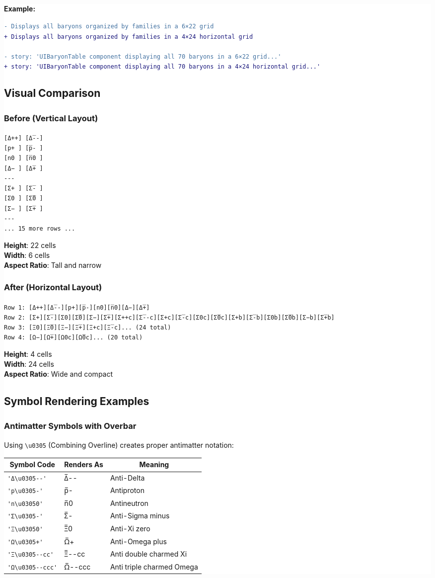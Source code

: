 **Example:**
```diff
- Displays all baryons organized by families in a 6×22 grid
+ Displays all baryons organized by families in a 4×24 horizontal grid

- story: 'UIBaryonTable component displaying all 70 baryons in a 6×22 grid...'
+ story: 'UIBaryonTable component displaying all 70 baryons in a 4×24 horizontal grid...'
```

## Visual Comparison

### Before (Vertical Layout)
```
[Δ++] [Δ̅--]
[p+ ] [p̅- ]
[n0 ] [n̅0 ]
[Δ− ] [Δ̅+ ]
---
[Σ+ ] [Σ̅- ]
[Σ0 ] [Σ̅0 ]
[Σ− ] [Σ̅+ ]
---
... 15 more rows ...
```
**Height**: 22 cells  
**Width**: 6 cells  
**Aspect Ratio**: Tall and narrow

### After (Horizontal Layout)
```
Row 1: [Δ++][Δ̅--][p+][p̅-][n0][n̅0][Δ−][Δ̅+]
Row 2: [Σ+][Σ̅-][Σ0][Σ̅0][Σ−][Σ̅+][Σ++c][Σ̅--c][Σ+c][Σ̅-c][Σ0c][Σ̅0c][Σ+b][Σ̅-b][Σ0b][Σ̅0b][Σ−b][Σ̅+b]
Row 3: [Ξ0][Ξ̅0][Ξ−][Ξ̅+][Ξ+c][Ξ̅-c]... (24 total)
Row 4: [Ω−][Ω̅+][Ω0c][Ω̅0c]... (20 total)
```
**Height**: 4 cells  
**Width**: 24 cells  
**Aspect Ratio**: Wide and compact

## Symbol Rendering Examples

### Antimatter Symbols with Overbar

Using `\u0305` (Combining Overline) creates proper antimatter notation:

| Symbol Code | Renders As | Meaning |
|-------------|------------|---------|
| `'Δ\u0305--'` | Δ̅-- | Anti-Delta |
| `'p\u0305-'` | p̅- | Antiproton |
| `'n\u03050'` | n̅0 | Antineutron |
| `'Σ\u0305-'` | Σ̅- | Anti-Sigma minus |
| `'Ξ\u03050'` | Ξ̅0 | Anti-Xi zero |
| `'Ω\u0305+'` | Ω̅+ | Anti-Omega plus |
| `'Ξ\u0305--cc'` | Ξ̅--cc | Anti double charmed Xi |
| `'Ω\u0305--ccc'` | Ω̅--ccc | Anti triple charmed Omega |
